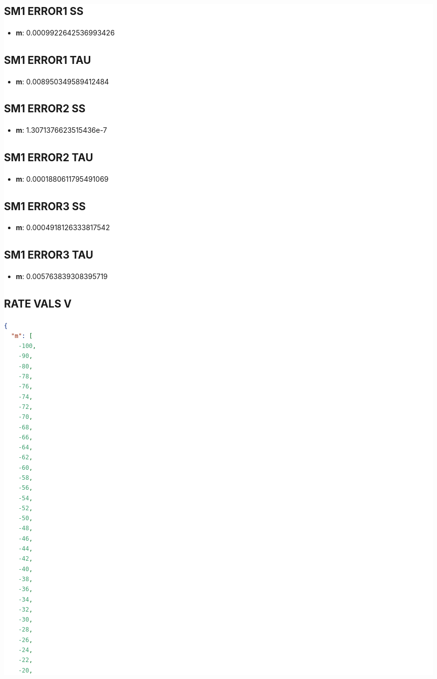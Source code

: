 ## SM1 ERROR1 SS

- **m**: 0.0009922642536993426

## SM1 ERROR1 TAU

- **m**: 0.008950349589412484

## SM1 ERROR2 SS

- **m**: 1.3071376623515436e-7

## SM1 ERROR2 TAU

- **m**: 0.0001880611795491069

## SM1 ERROR3 SS

- **m**: 0.0004918126333817542

## SM1 ERROR3 TAU

- **m**: 0.005763839308395719

## RATE VALS V

```json
{
  "m": [
    -100,
    -90,
    -80,
    -78,
    -76,
    -74,
    -72,
    -70,
    -68,
    -66,
    -64,
    -62,
    -60,
    -58,
    -56,
    -54,
    -52,
    -50,
    -48,
    -46,
    -44,
    -42,
    -40,
    -38,
    -36,
    -34,
    -32,
    -30,
    -28,
    -26,
    -24,
    -22,
    -20,
```